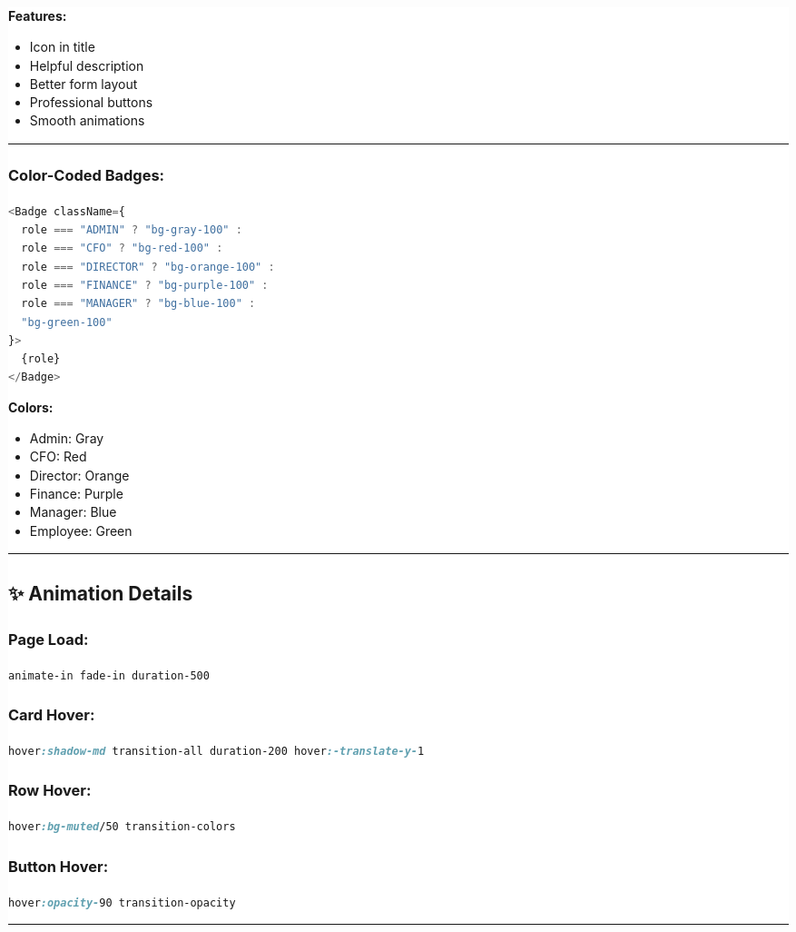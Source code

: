 **Features:**
- Icon in title
- Helpful description
- Better form layout
- Professional buttons
- Smooth animations

---

### **Color-Coded Badges:**
```typescript
<Badge className={
  role === "ADMIN" ? "bg-gray-100" :
  role === "CFO" ? "bg-red-100" :
  role === "DIRECTOR" ? "bg-orange-100" :
  role === "FINANCE" ? "bg-purple-100" :
  role === "MANAGER" ? "bg-blue-100" :
  "bg-green-100"
}>
  {role}
</Badge>
```

**Colors:**
- Admin: Gray
- CFO: Red
- Director: Orange
- Finance: Purple
- Manager: Blue
- Employee: Green

---

## ✨ **Animation Details**

### **Page Load:**
```css
animate-in fade-in duration-500
```

### **Card Hover:**
```css
hover:shadow-md transition-all duration-200 hover:-translate-y-1
```

### **Row Hover:**
```css
hover:bg-muted/50 transition-colors
```

### **Button Hover:**
```css
hover:opacity-90 transition-opacity
```

---